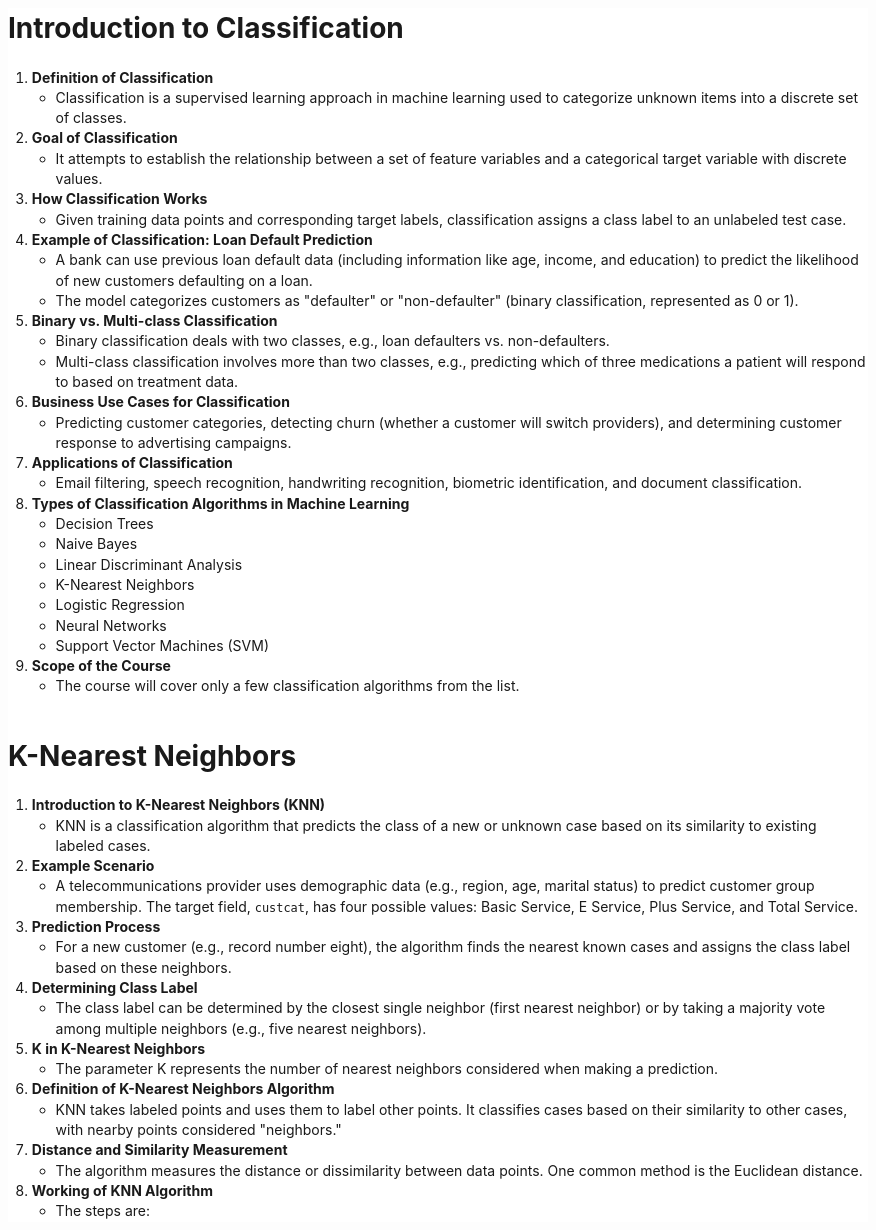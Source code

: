# Introduction to Classification

1. **Definition of Classification**
    * Classification is a supervised learning approach in machine learning used to categorize unknown items into a discrete set of classes.
2. **Goal of Classification**
    * It attempts to establish the relationship between a set of feature variables and a categorical target variable with discrete values.
3. **How Classification Works**
    * Given training data points and corresponding target labels, classification assigns a class label to an unlabeled test case.
4. **Example of Classification: Loan Default Prediction**
    * A bank can use previous loan default data (including information like age, income, and education) to predict the likelihood of new customers defaulting on a loan.
    * The model categorizes customers as "defaulter" or "non-defaulter" (binary classification, represented as 0 or 1).
5. **Binary vs. Multi-class Classification**
    * Binary classification deals with two classes, e.g., loan defaulters vs. non-defaulters.
    * Multi-class classification involves more than two classes, e.g., predicting which of three medications a patient will respond to based on treatment data.
6. **Business Use Cases for Classification**
    * Predicting customer categories, detecting churn (whether a customer will switch providers), and determining customer response to advertising campaigns.
7. **Applications of Classification**
    * Email filtering, speech recognition, handwriting recognition, biometric identification, and document classification.
8. **Types of Classification Algorithms in Machine Learning**
    * Decision Trees
    * Naive Bayes
    * Linear Discriminant Analysis
    * K-Nearest Neighbors
    * Logistic Regression
    * Neural Networks
    * Support Vector Machines (SVM)
9. **Scope of the Course**
    * The course will cover only a few classification algorithms from the list.

# K-Nearest Neighbors

1. **Introduction to K-Nearest Neighbors (KNN)**
    * KNN is a classification algorithm that predicts the class of a new or unknown case based on its similarity to existing labeled cases.
2. **Example Scenario**
    * A telecommunications provider uses demographic data (e.g., region, age, marital status) to predict customer group membership. The target field, `custcat`, has four possible values: Basic Service, E Service, Plus Service, and Total Service.
3. **Prediction Process**
    * For a new customer (e.g., record number eight), the algorithm finds the nearest known cases and assigns the class label based on these neighbors.
4. **Determining Class Label**
    * The class label can be determined by the closest single neighbor (first nearest neighbor) or by taking a majority vote among multiple neighbors (e.g., five nearest neighbors).
5. **K in K-Nearest Neighbors**
    * The parameter K represents the number of nearest neighbors considered when making a prediction.
6. **Definition of K-Nearest Neighbors Algorithm**
    * KNN takes labeled points and uses them to label other points. It classifies cases based on their similarity to other cases, with nearby points considered "neighbors."
7. **Distance and Similarity Measurement**
    * The algorithm measures the distance or dissimilarity between data points. One common method is the Euclidean distance.
8. **Working of KNN Algorithm**
    * The steps are: